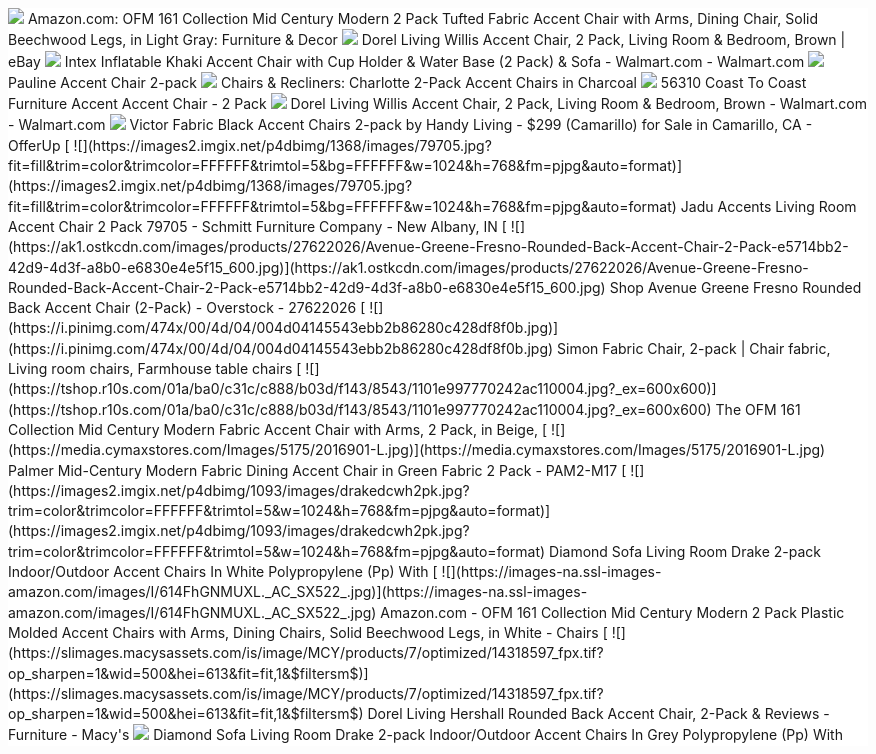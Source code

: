 [ ![](https://images-na.ssl-images-amazon.com/images/I/718TiWDs8XL._AC_SX522_.jpg)](https://images-na.ssl-images-amazon.com/images/I/718TiWDs8XL._AC_SX522_.jpg) Amazon.com: OFM 161 Collection Mid Century Modern 2 Pack Tufted Fabric Accent  Chair with Arms, Dining Chair, Solid Beechwood Legs, in Light Gray:  Furniture & Decor
[ ![](https://dorelliving.com/ChannelAdvisorFiles/ProductImages/2000_2000_22580_sourceimage.jpg)](https://dorelliving.com/ChannelAdvisorFiles/ProductImages/2000_2000_22580_sourceimage.jpg) Dorel Living Willis Accent Chair, 2 Pack, Living Room & Bedroom, Brown |  eBay
[ ![](https://i5.walmartimages.com/asr/1c032ad3-4fa3-405f-a4c9-5d70428d68f1_1.56780aaf16d35a4fa6b6276a3b0c2de9.jpeg)](https://i5.walmartimages.com/asr/1c032ad3-4fa3-405f-a4c9-5d70428d68f1_1.56780aaf16d35a4fa6b6276a3b0c2de9.jpeg) Intex Inflatable Khaki Accent Chair with Cup Holder & Water Base (2 Pack) &  Sofa - Walmart.com - Walmart.com
[ ![](https://images.costco-static.com/ImageDelivery/imageService?profileId=12026539&imageId=100679778-894__1&recipeName=350)](https://images.costco-static.com/ImageDelivery/imageService?profileId=12026539&imageId=100679778-894__1&recipeName=350) Pauline Accent Chair 2-pack
[ ![](https://myfurnituremecca.com/images/virtuemart/product/JGW-8229-Charcoal-----09.jpg)](https://myfurnituremecca.com/images/virtuemart/product/JGW-8229-Charcoal-----09.jpg) Chairs & Recliners: Charlotte 2-Pack Accent Chairs in Charcoal
[ ![](https://static.homelivingfurniture.com/data/vendors/402/items/232518/big/56310.jpg)](https://static.homelivingfurniture.com/data/vendors/402/items/232518/big/56310.jpg) 56310 Coast To Coast Furniture Accent Accent Chair - 2 Pack
[ ![](https://i5.walmartimages.com/asr/d21823b3-043f-4fe6-b5e8-a32a08605c17_1.0604ce14d3e2e193f86b0a874e9aa8e7.jpeg)](https://i5.walmartimages.com/asr/d21823b3-043f-4fe6-b5e8-a32a08605c17_1.0604ce14d3e2e193f86b0a874e9aa8e7.jpeg) Dorel Living Willis Accent Chair, 2 Pack, Living Room & Bedroom, Brown -  Walmart.com - Walmart.com
[ ![](https://images.offerup.com/BZn23Ym1eQD1wRXjgS3p6MaYBcA=/337x450/ff51/ff5171a8feaa40fab8c4c66a05b79249.jpg)](https://images.offerup.com/BZn23Ym1eQD1wRXjgS3p6MaYBcA=/337x450/ff51/ff5171a8feaa40fab8c4c66a05b79249.jpg) Victor Fabric Black Accent Chairs 2-pack by Handy Living - $299 (Camarillo)  for Sale in Camarillo, CA - OfferUp
[ ![](https://images2.imgix.net/p4dbimg/1368/images/79705.jpg?fit=fill&trim=color&trimcolor=FFFFFF&trimtol=5&bg=FFFFFF&w=1024&h=768&fm=pjpg&auto=format)](https://images2.imgix.net/p4dbimg/1368/images/79705.jpg?fit=fill&trim=color&trimcolor=FFFFFF&trimtol=5&bg=FFFFFF&w=1024&h=768&fm=pjpg&auto=format) Jadu Accents Living Room Accent Chair 2 Pack 79705 - Schmitt Furniture  Company - New Albany, IN
[ ![](https://ak1.ostkcdn.com/images/products/27622026/Avenue-Greene-Fresno-Rounded-Back-Accent-Chair-2-Pack-e5714bb2-42d9-4d3f-a8b0-e6830e4e5f15_600.jpg)](https://ak1.ostkcdn.com/images/products/27622026/Avenue-Greene-Fresno-Rounded-Back-Accent-Chair-2-Pack-e5714bb2-42d9-4d3f-a8b0-e6830e4e5f15_600.jpg) Shop Avenue Greene Fresno Rounded Back Accent Chair (2-Pack) - Overstock -  27622026
[ ![](https://i.pinimg.com/474x/00/4d/04/004d04145543ebb2b86280c428df8f0b.jpg)](https://i.pinimg.com/474x/00/4d/04/004d04145543ebb2b86280c428df8f0b.jpg) Simon Fabric Chair, 2-pack | Chair fabric, Living room chairs, Farmhouse  table chairs
[ ![](https://tshop.r10s.com/01a/ba0/c31c/c888/b03d/f143/8543/1101e997770242ac110004.jpg?_ex=600x600)](https://tshop.r10s.com/01a/ba0/c31c/c888/b03d/f143/8543/1101e997770242ac110004.jpg?_ex=600x600) The OFM 161 Collection Mid Century Modern Fabric Accent Chair with Arms, 2  Pack, in Beige,
[ ![](https://media.cymaxstores.com/Images/5175/2016901-L.jpg)](https://media.cymaxstores.com/Images/5175/2016901-L.jpg) Palmer Mid-Century Modern Fabric Dining Accent Chair in Green Fabric 2 Pack  - PAM2-M17
[ ![](https://images2.imgix.net/p4dbimg/1093/images/drakedcwh2pk.jpg?trim=color&trimcolor=FFFFFF&trimtol=5&w=1024&h=768&fm=pjpg&auto=format)](https://images2.imgix.net/p4dbimg/1093/images/drakedcwh2pk.jpg?trim=color&trimcolor=FFFFFF&trimtol=5&w=1024&h=768&fm=pjpg&auto=format) Diamond Sofa Living Room Drake 2-pack Indoor/Outdoor Accent Chairs In White  Polypropylene (Pp) With
[ ![](https://images-na.ssl-images-amazon.com/images/I/614FhGNMUXL._AC_SX522_.jpg)](https://images-na.ssl-images-amazon.com/images/I/614FhGNMUXL._AC_SX522_.jpg) Amazon.com - OFM 161 Collection Mid Century Modern 2 Pack Plastic Molded Accent  Chairs with Arms, Dining Chairs, Solid Beechwood Legs, in White - Chairs
[ ![](https://slimages.macysassets.com/is/image/MCY/products/7/optimized/14318597_fpx.tif?op_sharpen=1&wid=500&hei=613&fit=fit,1&$filtersm$)](https://slimages.macysassets.com/is/image/MCY/products/7/optimized/14318597_fpx.tif?op_sharpen=1&wid=500&hei=613&fit=fit,1&$filtersm$) Dorel Living Hershall Rounded Back Accent Chair, 2-Pack & Reviews -  Furniture - Macy's
[ ![](https://images2.imgix.net/p4dbimg/1093/images/drakedcgr2pk.jpg?trim=color&trimcolor=FFFFFF&trimtol=5&w=1024&h=768&fm=pjpg&auto=format)](https://images2.imgix.net/p4dbimg/1093/images/drakedcgr2pk.jpg?trim=color&trimcolor=FFFFFF&trimtol=5&w=1024&h=768&fm=pjpg&auto=format) Diamond Sofa Living Room Drake 2-pack Indoor/Outdoor Accent Chairs In Grey  Polypropylene (Pp) With